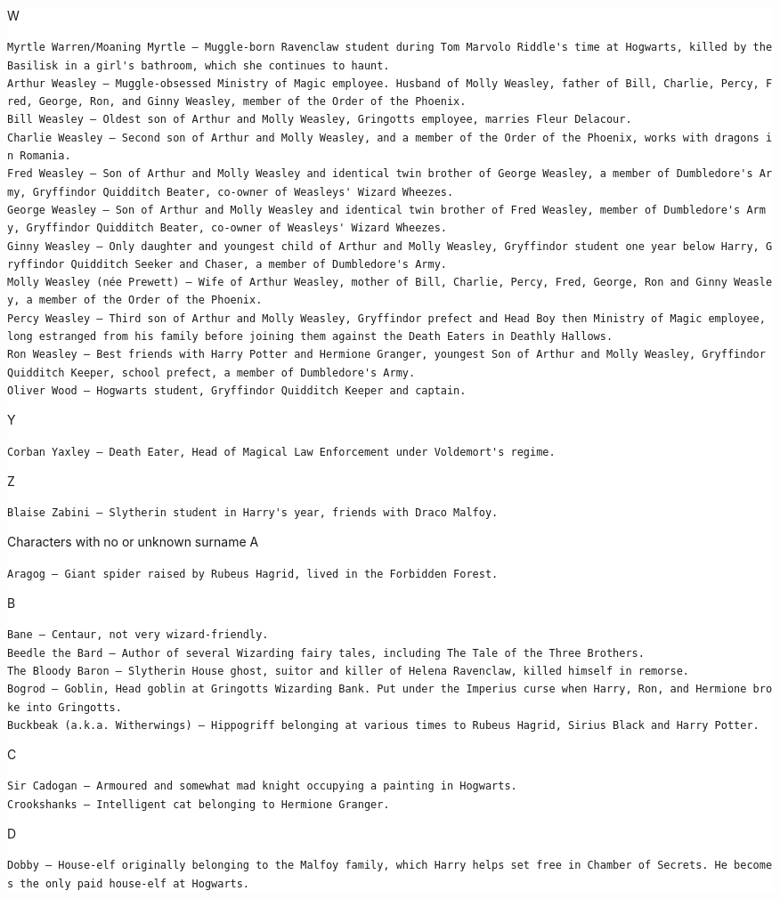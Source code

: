 W

    Myrtle Warren/Moaning Myrtle – Muggle-born Ravenclaw student during Tom Marvolo Riddle's time at Hogwarts, killed by the Basilisk in a girl's bathroom, which she continues to haunt.
    Arthur Weasley – Muggle-obsessed Ministry of Magic employee. Husband of Molly Weasley, father of Bill, Charlie, Percy, Fred, George, Ron, and Ginny Weasley, member of the Order of the Phoenix.
    Bill Weasley – Oldest son of Arthur and Molly Weasley, Gringotts employee, marries Fleur Delacour.
    Charlie Weasley – Second son of Arthur and Molly Weasley, and a member of the Order of the Phoenix, works with dragons in Romania.
    Fred Weasley – Son of Arthur and Molly Weasley and identical twin brother of George Weasley, a member of Dumbledore's Army, Gryffindor Quidditch Beater, co-owner of Weasleys' Wizard Wheezes.
    George Weasley – Son of Arthur and Molly Weasley and identical twin brother of Fred Weasley, member of Dumbledore's Army, Gryffindor Quidditch Beater, co-owner of Weasleys' Wizard Wheezes.
    Ginny Weasley – Only daughter and youngest child of Arthur and Molly Weasley, Gryffindor student one year below Harry, Gryffindor Quidditch Seeker and Chaser, a member of Dumbledore's Army.
    Molly Weasley (née Prewett) – Wife of Arthur Weasley, mother of Bill, Charlie, Percy, Fred, George, Ron and Ginny Weasley, a member of the Order of the Phoenix.
    Percy Weasley – Third son of Arthur and Molly Weasley, Gryffindor prefect and Head Boy then Ministry of Magic employee, long estranged from his family before joining them against the Death Eaters in Deathly Hallows.
    Ron Weasley – Best friends with Harry Potter and Hermione Granger, youngest Son of Arthur and Molly Weasley, Gryffindor Quidditch Keeper, school prefect, a member of Dumbledore's Army.
    Oliver Wood – Hogwarts student, Gryffindor Quidditch Keeper and captain.

Y

    Corban Yaxley – Death Eater, Head of Magical Law Enforcement under Voldemort's regime.

Z

    Blaise Zabini – Slytherin student in Harry's year, friends with Draco Malfoy.

Characters with no or unknown surname
A

    Aragog – Giant spider raised by Rubeus Hagrid, lived in the Forbidden Forest.

B

    Bane – Centaur, not very wizard-friendly.
    Beedle the Bard – Author of several Wizarding fairy tales, including The Tale of the Three Brothers.
    The Bloody Baron – Slytherin House ghost, suitor and killer of Helena Ravenclaw, killed himself in remorse.
    Bogrod – Goblin, Head goblin at Gringotts Wizarding Bank. Put under the Imperius curse when Harry, Ron, and Hermione broke into Gringotts.
    Buckbeak (a.k.a. Witherwings) – Hippogriff belonging at various times to Rubeus Hagrid, Sirius Black and Harry Potter.

C

    Sir Cadogan – Armoured and somewhat mad knight occupying a painting in Hogwarts.
    Crookshanks – Intelligent cat belonging to Hermione Granger.

D

    Dobby – House-elf originally belonging to the Malfoy family, which Harry helps set free in Chamber of Secrets. He becomes the only paid house-elf at Hogwarts.
